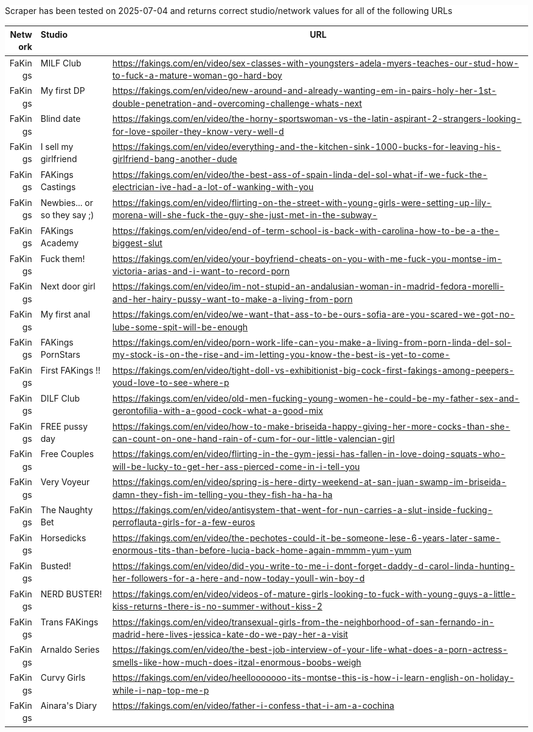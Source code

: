 Scraper has been tested on 2025-07-04 and returns correct studio/network values for all of the following URLs

|     Network | Studio                                     | URL                                                                                                                                                                |
| ----------: | :----------------------------------------- | ------------------------------------------------------------------------------------------------------------------------------------------------------------------ |
|     FaKings | MILF Club                                  | https://fakings.com/en/video/sex-classes-with-youngsters-adela-myers-teaches-our-stud-how-to-fuck-a-mature-woman-go-hard-boy                                       |
|     FaKings | My first DP                                | https://fakings.com/en/video/new-around-and-already-wanting-em-in-pairs-holy-her-1st-double-penetration-and-overcoming-challenge-whats-next                        |
|     FaKings | Blind date                                 | https://fakings.com/en/video/the-horny-sportswoman-vs-the-latin-aspirant-2-strangers-looking-for-love-spoiler-they-know-very-well-d                                |
|     FaKings | I sell my girlfriend                       | https://fakings.com/en/video/everything-and-the-kitchen-sink-1000-bucks-for-leaving-his-girlfriend-bang-another-dude                                               |
|     FaKings | FAKings Castings                           | https://fakings.com/en/video/the-best-ass-of-spain-linda-del-sol-what-if-we-fuck-the-electrician-ive-had-a-lot-of-wanking-with-you                                 |
|     FaKings | Newbies... or so they say ;)               | https://fakings.com/en/video/flirting-on-the-street-with-young-girls-were-setting-up-lily-morena-will-she-fuck-the-guy-she-just-met-in-the-subway-                 |
|     FaKings | FAKings Academy                            | https://fakings.com/en/video/end-of-term-school-is-back-with-carolina-how-to-be-a-the-biggest-slut                                                                 |
|     FaKings | Fuck them!                                 | https://fakings.com/en/video/your-boyfriend-cheats-on-you-with-me-fuck-you-montse-im-victoria-arias-and-i-want-to-record-porn                                      |
|     FaKings | Next door girl                             | https://fakings.com/en/video/im-not-stupid-an-andalusian-woman-in-madrid-fedora-morelli-and-her-hairy-pussy-want-to-make-a-living-from-porn                        |
|     FaKings | My first anal                              | https://fakings.com/en/video/we-want-that-ass-to-be-ours-sofia-are-you-scared-we-got-no-lube-some-spit-will-be-enough                                              |
|     FaKings | FAKings PornStars                          | https://fakings.com/en/video/porn-work-life-can-you-make-a-living-from-porn-linda-del-sol-my-stock-is-on-the-rise-and-im-letting-you-know-the-best-is-yet-to-come- |
|     FaKings | First FAKings !!                           | https://fakings.com/en/video/tight-doll-vs-exhibitionist-big-cock-first-fakings-among-peepers-youd-love-to-see-where-p                                             |
|     FaKings | DILF Club                                  | https://fakings.com/en/video/old-men-fucking-young-women-he-could-be-my-father-sex-and-gerontofilia-with-a-good-cock-what-a-good-mix                               |
|     FaKings | FREE pussy day                             | https://fakings.com/en/video/how-to-make-briseida-happy-giving-her-more-cocks-than-she-can-count-on-one-hand-rain-of-cum-for-our-little-valencian-girl             |
|     FaKings | Free Couples                               | https://fakings.com/en/video/flirting-in-the-gym-jessi-has-fallen-in-love-doing-squats-who-will-be-lucky-to-get-her-ass-pierced-come-in-i-tell-you                 |
|     FaKings | Very Voyeur                                | https://fakings.com/en/video/spring-is-here-dirty-weekend-at-san-juan-swamp-im-briseida-damn-they-fish-im-telling-you-they-fish-ha-ha-ha                           |
|     FaKings | The Naughty Bet                            | https://fakings.com/en/video/antisystem-that-went-for-nun-carries-a-slut-inside-fucking-perroflauta-girls-for-a-few-euros                                          |
|     FaKings | Horsedicks                                 | https://fakings.com/en/video/the-pechotes-could-it-be-someone-lese-6-years-later-same-enormous-tits-than-before-lucia-back-home-again-mmmm-yum-yum                 |
|     FaKings | Busted!                                    | https://fakings.com/en/video/did-you-write-to-me-i-dont-forget-daddy-d-carol-linda-hunting-her-followers-for-a-here-and-now-today-youll-win-boy-d                  |
|     FaKings | NERD BUSTER!                               | https://fakings.com/en/video/videos-of-mature-girls-looking-to-fuck-with-young-guys-a-little-kiss-returns-there-is-no-summer-without-kiss-2                        |
|     FaKings | Trans FAKings                              | https://fakings.com/en/video/transexual-girls-from-the-neighborhood-of-san-fernando-in-madrid-here-lives-jessica-kate-do-we-pay-her-a-visit                        |
|     FaKings | Arnaldo Series                             | https://fakings.com/en/video/the-best-job-interview-of-your-life-what-does-a-porn-actress-smells-like-how-much-does-itzal-enormous-boobs-weigh                     |
|     FaKings | Curvy Girls                                | https://fakings.com/en/video/heellooooooo-its-montse-this-is-how-i-learn-english-on-holiday-while-i-nap-top-me-p                                                   |
|     FaKings | Ainara's Diary                             | https://fakings.com/en/video/father-i-confess-that-i-am-a-cochina                                                                                                  |